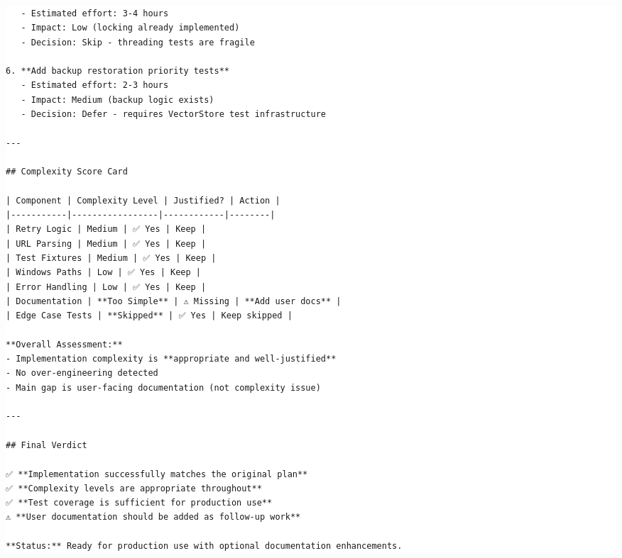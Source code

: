 ```
   - Estimated effort: 3-4 hours
   - Impact: Low (locking already implemented)
   - Decision: Skip - threading tests are fragile

6. **Add backup restoration priority tests**
   - Estimated effort: 2-3 hours
   - Impact: Medium (backup logic exists)
   - Decision: Defer - requires VectorStore test infrastructure

---

## Complexity Score Card

| Component | Complexity Level | Justified? | Action |
|-----------|-----------------|------------|--------|
| Retry Logic | Medium | ✅ Yes | Keep |
| URL Parsing | Medium | ✅ Yes | Keep |
| Test Fixtures | Medium | ✅ Yes | Keep |
| Windows Paths | Low | ✅ Yes | Keep |
| Error Handling | Low | ✅ Yes | Keep |
| Documentation | **Too Simple** | ⚠️ Missing | **Add user docs** |
| Edge Case Tests | **Skipped** | ✅ Yes | Keep skipped |

**Overall Assessment:** 
- Implementation complexity is **appropriate and well-justified**
- No over-engineering detected
- Main gap is user-facing documentation (not complexity issue)

---

## Final Verdict

✅ **Implementation successfully matches the original plan**
✅ **Complexity levels are appropriate throughout**
✅ **Test coverage is sufficient for production use**
⚠️ **User documentation should be added as follow-up work**

**Status:** Ready for production use with optional documentation enhancements.

